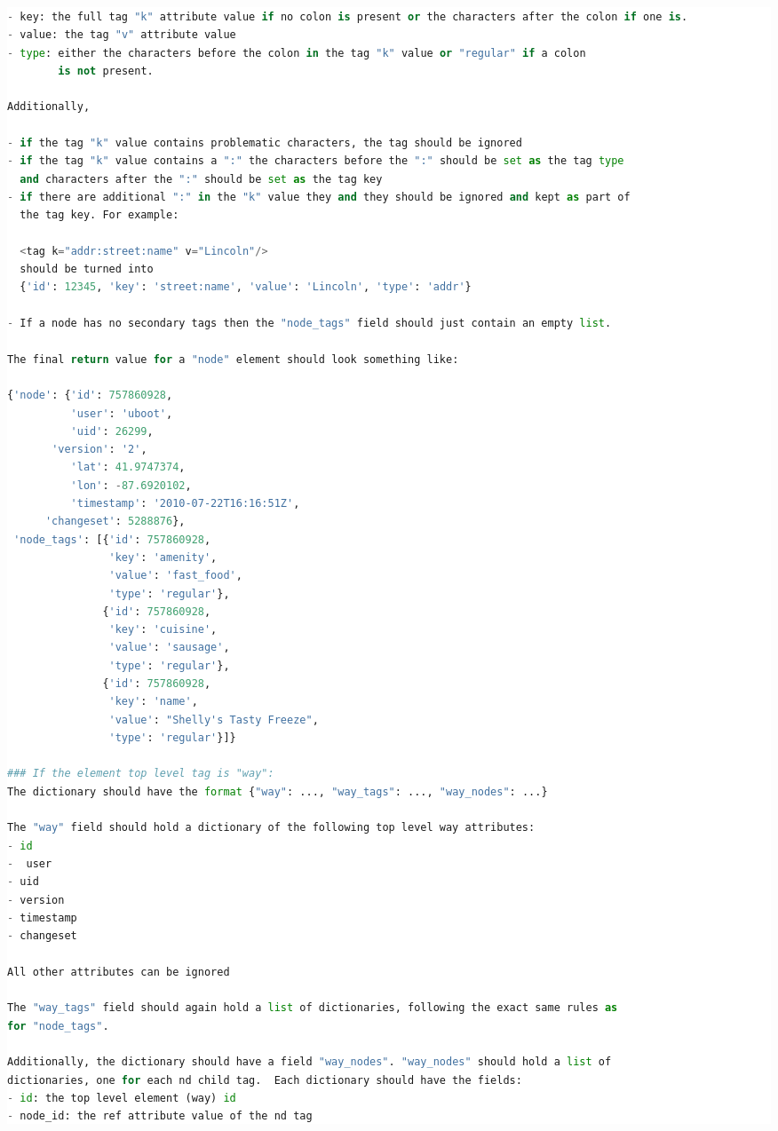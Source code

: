 ```python
- key: the full tag "k" attribute value if no colon is present or the characters after the colon if one is.
- value: the tag "v" attribute value
- type: either the characters before the colon in the tag "k" value or "regular" if a colon
        is not present.

Additionally,

- if the tag "k" value contains problematic characters, the tag should be ignored
- if the tag "k" value contains a ":" the characters before the ":" should be set as the tag type
  and characters after the ":" should be set as the tag key
- if there are additional ":" in the "k" value they and they should be ignored and kept as part of
  the tag key. For example:

  <tag k="addr:street:name" v="Lincoln"/>
  should be turned into
  {'id': 12345, 'key': 'street:name', 'value': 'Lincoln', 'type': 'addr'}

- If a node has no secondary tags then the "node_tags" field should just contain an empty list.

The final return value for a "node" element should look something like:

{'node': {'id': 757860928,
          'user': 'uboot',
          'uid': 26299,
       'version': '2',
          'lat': 41.9747374,
          'lon': -87.6920102,
          'timestamp': '2010-07-22T16:16:51Z',
      'changeset': 5288876},
 'node_tags': [{'id': 757860928,
                'key': 'amenity',
                'value': 'fast_food',
                'type': 'regular'},
               {'id': 757860928,
                'key': 'cuisine',
                'value': 'sausage',
                'type': 'regular'},
               {'id': 757860928,
                'key': 'name',
                'value': "Shelly's Tasty Freeze",
                'type': 'regular'}]}

### If the element top level tag is "way":
The dictionary should have the format {"way": ..., "way_tags": ..., "way_nodes": ...}

The "way" field should hold a dictionary of the following top level way attributes:
- id
-  user
- uid
- version
- timestamp
- changeset

All other attributes can be ignored

The "way_tags" field should again hold a list of dictionaries, following the exact same rules as
for "node_tags".

Additionally, the dictionary should have a field "way_nodes". "way_nodes" should hold a list of
dictionaries, one for each nd child tag.  Each dictionary should have the fields:
- id: the top level element (way) id
- node_id: the ref attribute value of the nd tag
```